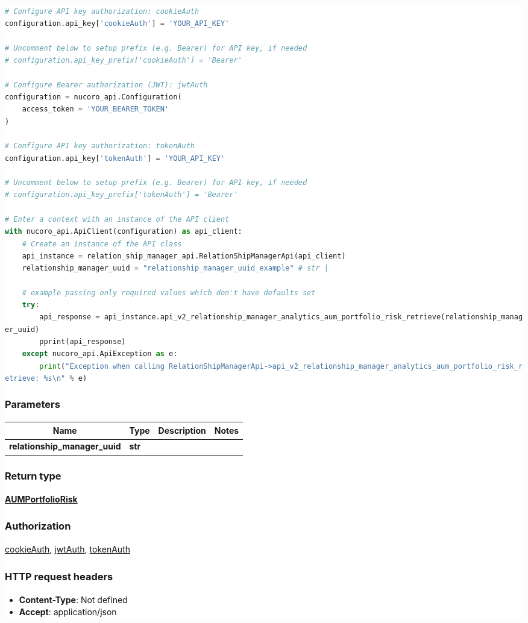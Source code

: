 ```python
# Configure API key authorization: cookieAuth
configuration.api_key['cookieAuth'] = 'YOUR_API_KEY'

# Uncomment below to setup prefix (e.g. Bearer) for API key, if needed
# configuration.api_key_prefix['cookieAuth'] = 'Bearer'

# Configure Bearer authorization (JWT): jwtAuth
configuration = nucoro_api.Configuration(
    access_token = 'YOUR_BEARER_TOKEN'
)

# Configure API key authorization: tokenAuth
configuration.api_key['tokenAuth'] = 'YOUR_API_KEY'

# Uncomment below to setup prefix (e.g. Bearer) for API key, if needed
# configuration.api_key_prefix['tokenAuth'] = 'Bearer'

# Enter a context with an instance of the API client
with nucoro_api.ApiClient(configuration) as api_client:
    # Create an instance of the API class
    api_instance = relation_ship_manager_api.RelationShipManagerApi(api_client)
    relationship_manager_uuid = "relationship_manager_uuid_example" # str | 

    # example passing only required values which don't have defaults set
    try:
        api_response = api_instance.api_v2_relationship_manager_analytics_aum_portfolio_risk_retrieve(relationship_manager_uuid)
        pprint(api_response)
    except nucoro_api.ApiException as e:
        print("Exception when calling RelationShipManagerApi->api_v2_relationship_manager_analytics_aum_portfolio_risk_retrieve: %s\n" % e)
```


### Parameters

Name | Type | Description  | Notes
------------- | ------------- | ------------- | -------------
 **relationship_manager_uuid** | **str**|  |

### Return type

[**AUMPortfolioRisk**](AUMPortfolioRisk.md)

### Authorization

[cookieAuth](../README.md#cookieAuth), [jwtAuth](../README.md#jwtAuth), [tokenAuth](../README.md#tokenAuth)

### HTTP request headers

 - **Content-Type**: Not defined
 - **Accept**: application/json
